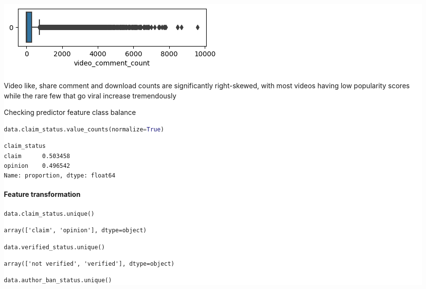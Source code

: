 


    
![png](images/output_22_5.png)
    


Video like, share comment and download counts are significantly right-skewed, with most videos having low popularity scores while the rare few that go viral increase tremendously

Checking predictor feature class balance


```python
data.claim_status.value_counts(normalize=True)
```




    claim_status
    claim      0.503458
    opinion    0.496542
    Name: proportion, dtype: float64



#### Feature transformation


```python
data.claim_status.unique()
```




    array(['claim', 'opinion'], dtype=object)




```python
data.verified_status.unique()
```




    array(['not verified', 'verified'], dtype=object)




```python
data.author_ban_status.unique()
```



